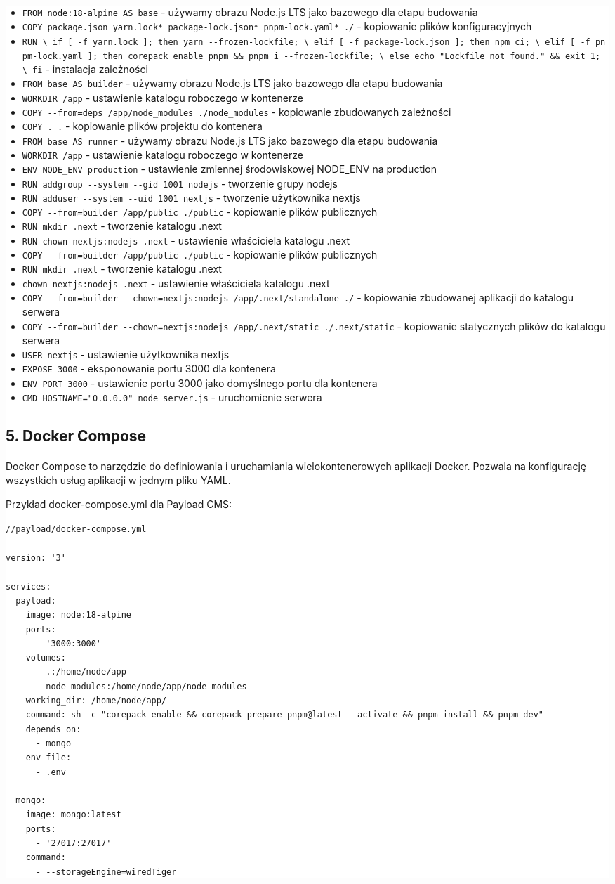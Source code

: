 -   `FROM node:18-alpine AS base` - używamy obrazu Node.js LTS jako bazowego dla etapu budowania
-   `COPY package.json yarn.lock* package-lock.json* pnpm-lock.yaml* ./` - kopiowanie plików konfiguracyjnych
-   `RUN \ if [ -f yarn.lock ]; then yarn --frozen-lockfile; \ elif [ -f package-lock.json ]; then npm ci; \ elif [ -f pnpm-lock.yaml ]; then corepack enable pnpm && pnpm i --frozen-lockfile; \ else echo "Lockfile not found." && exit 1; \ fi` - instalacja zależności
-   `FROM base AS builder` - używamy obrazu Node.js LTS jako bazowego dla etapu budowania
-   `WORKDIR /app` - ustawienie katalogu roboczego w kontenerze
-   `COPY --from=deps /app/node_modules ./node_modules` - kopiowanie zbudowanych zależności
-   `COPY . .` - kopiowanie plików projektu do kontenera
-   `FROM base AS runner` - używamy obrazu Node.js LTS jako bazowego dla etapu budowania
-   `WORKDIR /app` - ustawienie katalogu roboczego w kontenerze
-   `ENV NODE_ENV production` - ustawienie zmiennej środowiskowej NODE_ENV na production
-   `RUN addgroup --system --gid 1001 nodejs` - tworzenie grupy nodejs
-   `RUN adduser --system --uid 1001 nextjs` - tworzenie użytkownika nextjs
-   `COPY --from=builder /app/public ./public` - kopiowanie plików publicznych
-   `RUN mkdir .next` - tworzenie katalogu .next
-   `RUN chown nextjs:nodejs .next` - ustawienie właściciela katalogu .next
-   `COPY --from=builder /app/public ./public` - kopiowanie plików publicznych
-   `RUN mkdir .next` - tworzenie katalogu .next
-   `chown nextjs:nodejs .next` - ustawienie właściciela katalogu .next
-   `COPY --from=builder --chown=nextjs:nodejs /app/.next/standalone ./` - kopiowanie zbudowanej aplikacji do katalogu serwera
-   `COPY --from=builder --chown=nextjs:nodejs /app/.next/static ./.next/static` - kopiowanie statycznych plików do katalogu serwera
-   `USER nextjs` - ustawienie użytkownika nextjs
-   `EXPOSE 3000` - eksponowanie portu 3000 dla kontenera
-   `ENV PORT 3000` - ustawienie portu 3000 jako domyślnego portu dla kontenera
-   `CMD HOSTNAME="0.0.0.0" node server.js` - uruchomienie serwera

## 5. Docker Compose

Docker Compose to narzędzie do definiowania i uruchamiania wielokontenerowych aplikacji Docker. Pozwala na konfigurację wszystkich usług aplikacji w jednym pliku YAML.

Przykład docker-compose.yml dla Payload CMS:

```
//payload/docker-compose.yml

version: '3'

services:
  payload:
    image: node:18-alpine
    ports:
      - '3000:3000'
    volumes:
      - .:/home/node/app
      - node_modules:/home/node/app/node_modules
    working_dir: /home/node/app/
    command: sh -c "corepack enable && corepack prepare pnpm@latest --activate && pnpm install && pnpm dev"
    depends_on:
      - mongo
    env_file:
      - .env

  mongo:
    image: mongo:latest
    ports:
      - '27017:27017'
    command:
      - --storageEngine=wiredTiger
```